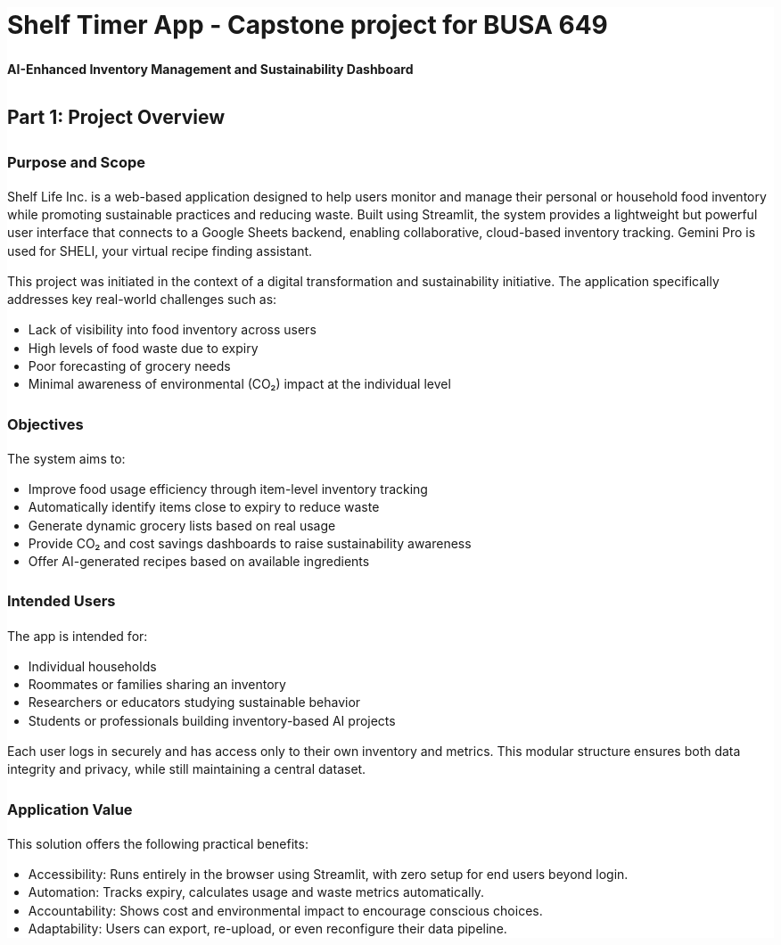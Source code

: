 # Shelf Timer App - Capstone project for BUSA 649
**AI-Enhanced Inventory Management and Sustainability Dashboard**

## Part 1: Project Overview

### Purpose and Scope

Shelf Life Inc. is a web-based application designed to help users monitor and manage their personal or household food inventory while promoting sustainable practices and reducing waste. Built using Streamlit, the system provides a lightweight but powerful user interface that connects to a Google Sheets backend, enabling collaborative, cloud-based inventory tracking. Gemini Pro is used for SHELI, your virtual recipe finding assistant. 

This project was initiated in the context of a digital transformation and sustainability initiative. The application specifically addresses key real-world challenges such as:

- Lack of visibility into food inventory across users
- High levels of food waste due to expiry
- Poor forecasting of grocery needs
- Minimal awareness of environmental (CO₂) impact at the individual level

### Objectives

The system aims to:

- Improve food usage efficiency through item-level inventory tracking
- Automatically identify items close to expiry to reduce waste
- Generate dynamic grocery lists based on real usage
- Provide CO₂ and cost savings dashboards to raise sustainability awareness
- Offer AI-generated recipes based on available ingredients

### Intended Users

The app is intended for:

- Individual households
- Roommates or families sharing an inventory
- Researchers or educators studying sustainable behavior
- Students or professionals building inventory-based AI projects

Each user logs in securely and has access only to their own inventory and metrics. This modular structure ensures both data integrity and privacy, while still maintaining a central dataset.

### Application Value

This solution offers the following practical benefits:

- Accessibility: Runs entirely in the browser using Streamlit, with zero setup for end users beyond login.
- Automation: Tracks expiry, calculates usage and waste metrics automatically.
- Accountability: Shows cost and environmental impact to encourage conscious choices.
- Adaptability: Users can export, re-upload, or even reconfigure their data pipeline.

